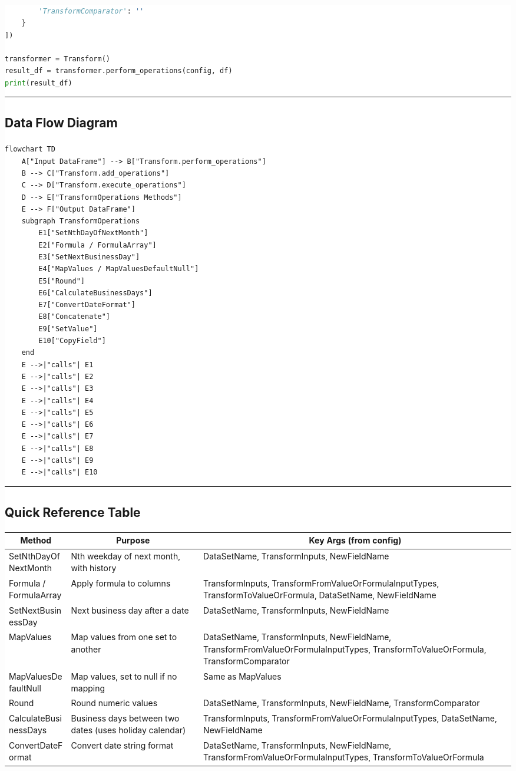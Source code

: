 ```python
        'TransformComparator': ''
    }
])

transformer = Transform()
result_df = transformer.perform_operations(config, df)
print(result_df)
```

---

## Data Flow Diagram

```mermaid
flowchart TD
    A["Input DataFrame"] --> B["Transform.perform_operations"]
    B --> C["Transform.add_operations"]
    C --> D["Transform.execute_operations"]
    D --> E["TransformOperations Methods"]
    E --> F["Output DataFrame"]
    subgraph TransformOperations
        E1["SetNthDayOfNextMonth"]
        E2["Formula / FormulaArray"]
        E3["SetNextBusinessDay"]
        E4["MapValues / MapValuesDefaultNull"]
        E5["Round"]
        E6["CalculateBusinessDays"]
        E7["ConvertDateFormat"]
        E8["Concatenate"]
        E9["SetValue"]
        E10["CopyField"]
    end
    E -->|"calls"| E1
    E -->|"calls"| E2
    E -->|"calls"| E3
    E -->|"calls"| E4
    E -->|"calls"| E5
    E -->|"calls"| E6
    E -->|"calls"| E7
    E -->|"calls"| E8
    E -->|"calls"| E9
    E -->|"calls"| E10
```

---

## Quick Reference Table

| Method                      | Purpose                                                      | Key Args (from config)                                   |
|-----------------------------|--------------------------------------------------------------|----------------------------------------------------------|
| SetNthDayOfNextMonth        | Nth weekday of next month, with history                      | DataSetName, TransformInputs, NewFieldName               |
| Formula / FormulaArray      | Apply formula to columns                                     | TransformInputs, TransformFromValueOrFormulaInputTypes, TransformToValueOrFormula, DataSetName, NewFieldName |
| SetNextBusinessDay          | Next business day after a date                               | DataSetName, TransformInputs, NewFieldName               |
| MapValues                   | Map values from one set to another                           | DataSetName, TransformInputs, NewFieldName, TransformFromValueOrFormulaInputTypes, TransformToValueOrFormula, TransformComparator |
| MapValuesDefaultNull        | Map values, set to null if no mapping                        | Same as MapValues                                        |
| Round                       | Round numeric values                                         | DataSetName, TransformInputs, NewFieldName, TransformComparator |
| CalculateBusinessDays       | Business days between two dates (uses holiday calendar)      | TransformInputs, TransformFromValueOrFormulaInputTypes, DataSetName, NewFieldName |
| ConvertDateFormat           | Convert date string format                                   | DataSetName, TransformInputs, NewFieldName, TransformFromValueOrFormulaInputTypes, TransformToValueOrFormula |